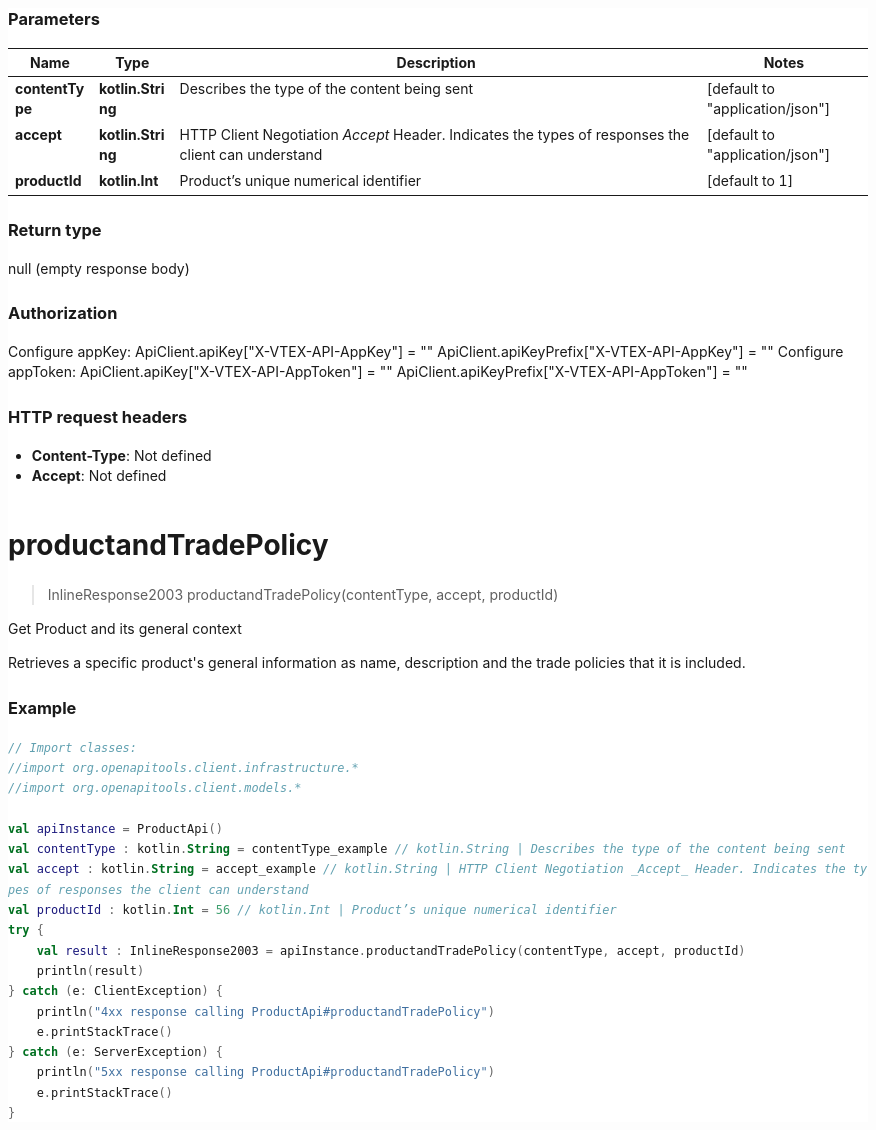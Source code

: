 ### Parameters

Name | Type | Description  | Notes
------------- | ------------- | ------------- | -------------
 **contentType** | **kotlin.String**| Describes the type of the content being sent | [default to &quot;application/json&quot;]
 **accept** | **kotlin.String**| HTTP Client Negotiation _Accept_ Header. Indicates the types of responses the client can understand  | [default to &quot;application/json&quot;]
 **productId** | **kotlin.Int**| Product’s unique numerical identifier | [default to 1]

### Return type

null (empty response body)

### Authorization


Configure appKey:
    ApiClient.apiKey["X-VTEX-API-AppKey"] = ""
    ApiClient.apiKeyPrefix["X-VTEX-API-AppKey"] = ""
Configure appToken:
    ApiClient.apiKey["X-VTEX-API-AppToken"] = ""
    ApiClient.apiKeyPrefix["X-VTEX-API-AppToken"] = ""

### HTTP request headers

 - **Content-Type**: Not defined
 - **Accept**: Not defined

<a name="productandTradePolicy"></a>
# **productandTradePolicy**
> InlineResponse2003 productandTradePolicy(contentType, accept, productId)

Get Product and its general context

Retrieves a specific product&#39;s general information as name, description and the trade policies that it is included.

### Example
```kotlin
// Import classes:
//import org.openapitools.client.infrastructure.*
//import org.openapitools.client.models.*

val apiInstance = ProductApi()
val contentType : kotlin.String = contentType_example // kotlin.String | Describes the type of the content being sent
val accept : kotlin.String = accept_example // kotlin.String | HTTP Client Negotiation _Accept_ Header. Indicates the types of responses the client can understand 
val productId : kotlin.Int = 56 // kotlin.Int | Product’s unique numerical identifier
try {
    val result : InlineResponse2003 = apiInstance.productandTradePolicy(contentType, accept, productId)
    println(result)
} catch (e: ClientException) {
    println("4xx response calling ProductApi#productandTradePolicy")
    e.printStackTrace()
} catch (e: ServerException) {
    println("5xx response calling ProductApi#productandTradePolicy")
    e.printStackTrace()
}
```
